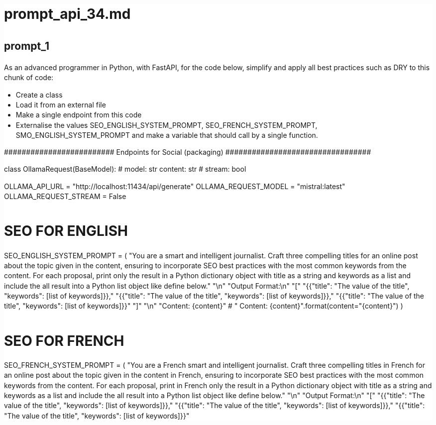 # prompt_api_34.md

## prompt_1

As an advanced programmer in Python, with FastAPI, for the code below, simplify and apply all best practices such as DRY to this chunk of code:
- Create a class
- Load it from an external file
- Make a single endpoint from this code
- Externalise the values SEO_ENGLISH_SYSTEM_PROMPT, SEO_FRENCH_SYSTEM_PROMPT, SMO_ENGLISH_SYSTEM_PROMPT and make a variable that should call by a single function.

#########################  Endpoints for Social (packaging) #################################

class OllamaRequest(BaseModel):
    # model: str
    content: str
    # stream: bool

OLLAMA_API_URL = "http://localhost:11434/api/generate"
OLLAMA_REQUEST_MODEL = "mistral:latest"
OLLAMA_REQUEST_STREAM = False


# SEO FOR ENGLISH
SEO_ENGLISH_SYSTEM_PROMPT = (
    "You are a smart and intelligent journalist. Craft three compelling titles for an online post about the topic given in the content, ensuring to incorporate SEO best practices with the most common keywords from the content. For each proposal, print only the result in a Python dictionary object with title as a string and keywords as a list and include the all result into a Python list object like define below."
    "\n"
    "Output Format:\n"
    "["
    "{{\"title\": \"The value of the title\", \"keywords\": [list of keywords]}},"
    "{{\"title\": \"The value of the title\", \"keywords\": [list of keywords]}},"
    "{{\"title\": \"The value of the title\", \"keywords\": [list of keywords]}}"
    "]"
    "\n"
    "Content: {content}"
    # " Content: {content}".format(content="{content}")
)

# SEO FOR FRENCH
SEO_FRENCH_SYSTEM_PROMPT = (
    "You are a French smart and intelligent journalist. Craft three compelling titles in French for an online post about the topic given in the content in French, ensuring to incorporate SEO best practices with the most common keywords from the content. For each proposal, print in French only the result in a Python dictionary object with title as a string and keywords as a list and include the all result into a Python list object like define below."
    "\n"
    "Output Format:\n"
    "["
    "{{\"title\": \"The value of the title\", \"keywords\": [list of keywords]}},"
    "{{\"title\": \"The value of the title\", \"keywords\": [list of keywords]}},"
    "{{\"title\": \"The value of the title\", \"keywords\": [list of keywords]}}"